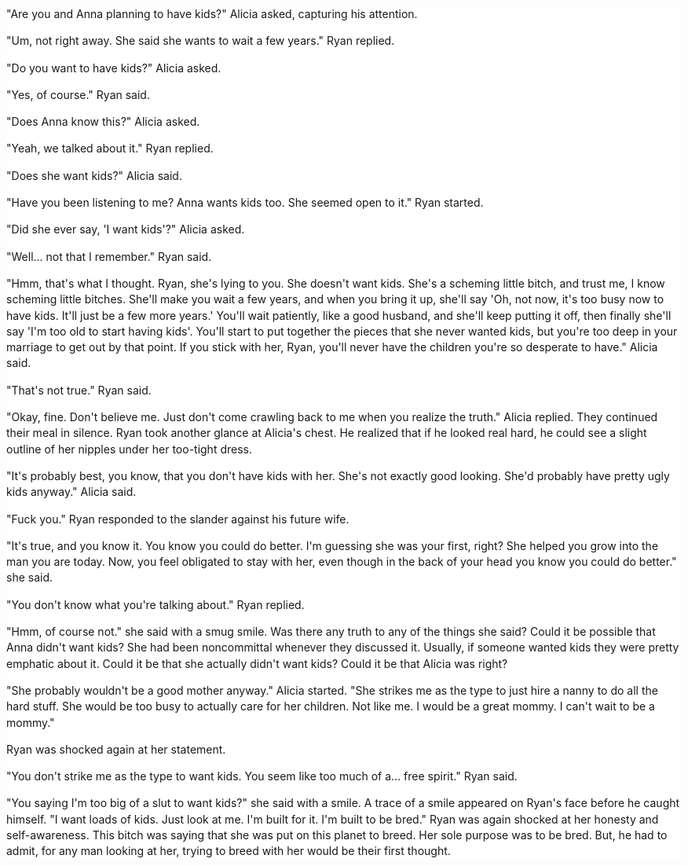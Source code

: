 "Are you and Anna planning to have kids?" Alicia asked, capturing his attention. 

"Um, not right away. She said she wants to wait a few years." Ryan replied. 

"Do you want to have kids?" Alicia asked. 

"Yes, of course." Ryan said. 

"Does Anna know this?" Alicia asked. 

"Yeah, we talked about it." Ryan replied. 

"Does she want kids?" Alicia said. 

"Have you been listening to me? Anna wants kids too. She seemed open to it." Ryan started. 

"Did she ever say, 'I want kids'?" Alicia asked. 

"Well... not that I remember." Ryan said. 

"Hmm, that's what I thought. Ryan, she's lying to you. She doesn't want kids. She's a scheming little bitch, and trust me, I know scheming little bitches. She'll make you wait a few years, and when you bring it up, she'll say 'Oh, not now, it's too busy now to have kids. It'll just be a few more years.' You'll wait patiently, like a good husband, and she'll keep putting it off, then finally she'll say 'I'm too old to start having kids'. You'll start to put together the pieces that she never wanted kids, but you're too deep in your marriage to get out by that point. If you stick with her, Ryan, you'll never have the children you're so desperate to have." Alicia said. 

"That's not true." Ryan said. 

"Okay, fine. Don't believe me. Just don't come crawling back to me when you realize the truth." Alicia replied. They continued their meal in silence. Ryan took another glance at Alicia's chest. He realized that if he looked real hard, he could see a slight outline of her nipples under her too-tight dress. 

"It's probably best, you know, that you don't have kids with her. She's not exactly good looking. She'd probably have pretty ugly kids anyway." Alicia said. 

"Fuck you." Ryan responded to the slander against his future wife. 

"It's true, and you know it. You know you could do better. I'm guessing she was your first, right? She helped you grow into the man you are today. Now, you feel obligated to stay with her, even though in the back of your head you know you could do better." she said. 

"You don't know what you're talking about." Ryan replied. 

"Hmm, of course not." she said with a smug smile. Was there any truth to any of the things she said? Could it be possible that Anna didn't want kids? She had been noncommittal whenever they discussed it. Usually, if someone wanted kids they were pretty emphatic about it. Could it be that she actually didn't want kids? Could it be that Alicia was right? 

"She probably wouldn't be a good mother anyway." Alicia started. "She strikes me as the type to just hire a nanny to do all the hard stuff. She would be too busy to actually care for her children. Not like me. I would be a great mommy. I can't wait to be a mommy." 

Ryan was shocked again at her statement. 

"You don't strike me as the type to want kids. You seem like too much of a... free spirit." Ryan said. 

"You saying I'm too big of a slut to want kids?" she said with a smile. A trace of a smile appeared on Ryan's face before he caught himself. "I want loads of kids. Just look at me. I'm built for it. I'm built to be bred." Ryan was again shocked at her honesty and self-awareness. This bitch was saying that she was put on this planet to breed. Her sole purpose was to be bred. But, he had to admit, for any man looking at her, trying to breed with her would be their first thought. 
